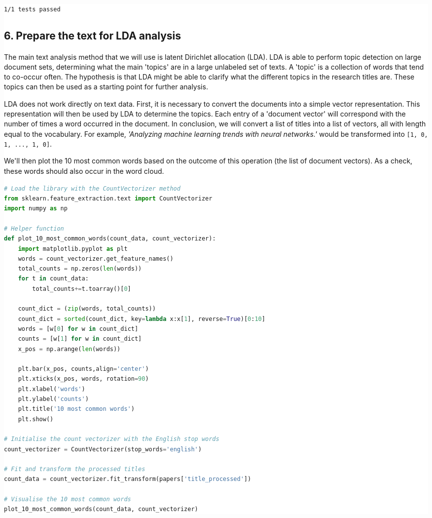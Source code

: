 




    1/1 tests passed




## 6.  Prepare the text for LDA analysis
<p>The main text analysis method that we will use is latent Dirichlet allocation (LDA). LDA is able to perform topic detection on large document sets, determining what the main 'topics' are in a large unlabeled set of texts. A 'topic' is a collection of words that tend to co-occur often. The hypothesis is that LDA might be able to clarify what the different topics in the research titles are. These topics can then be used as a starting point for further analysis.</p>
<p>LDA does not work directly on text data. First, it is necessary to convert the documents into a simple vector representation. This representation will then be used by LDA to determine the topics. Each entry of a 'document vector' will correspond with the number of times a word occurred in the document. In conclusion, we will convert a list of titles into a list of vectors, all with length equal to the vocabulary. For example, <em>'Analyzing machine learning trends with neural networks.'</em> would be transformed into <code>[1, 0, 1, ..., 1, 0]</code>.</p>
<p>We'll then plot the 10 most common words based on the outcome of this operation (the list of document vectors). As a check, these words should also occur in the word cloud.</p>


```python
# Load the library with the CountVectorizer method
from sklearn.feature_extraction.text import CountVectorizer
import numpy as np

# Helper function
def plot_10_most_common_words(count_data, count_vectorizer):
    import matplotlib.pyplot as plt
    words = count_vectorizer.get_feature_names()
    total_counts = np.zeros(len(words))
    for t in count_data:
        total_counts+=t.toarray()[0]
    
    count_dict = (zip(words, total_counts))
    count_dict = sorted(count_dict, key=lambda x:x[1], reverse=True)[0:10]
    words = [w[0] for w in count_dict]
    counts = [w[1] for w in count_dict]
    x_pos = np.arange(len(words)) 

    plt.bar(x_pos, counts,align='center')
    plt.xticks(x_pos, words, rotation=90) 
    plt.xlabel('words')
    plt.ylabel('counts')
    plt.title('10 most common words')
    plt.show()

# Initialise the count vectorizer with the English stop words
count_vectorizer = CountVectorizer(stop_words='english')

# Fit and transform the processed titles
count_data = count_vectorizer.fit_transform(papers['title_processed'])

# Visualise the 10 most common words
plot_10_most_common_words(count_data, count_vectorizer)
```
